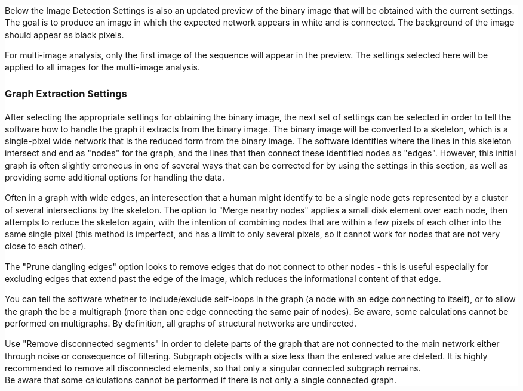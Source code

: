 Below the Image Detection Settings is also an updated preview of the binary image that will be obtained with the current
settings.  The goal is to produce an image in which the expected network appears in white and is connected. The 
background of the image should appear as black pixels.

For multi-image analysis, only the first image of the sequence will appear in the preview.  The settings selected here
will be applied to all images for the multi-image analysis.

### Graph Extraction Settings

After selecting the appropriate settings for obtaining the binary image, the next set of settings can be selected in 
order to tell the software how to handle the graph it extracts from the binary image.
The binary image will be converted to a skeleton, which is a single-pixel wide network that is the reduced form from 
the binary image.
The software identifies where the lines in this skeleton intersect and end as "nodes" for the graph, and the lines that
then connect these identified nodes as "edges".
However, this initial graph is often slightly erroneous in one of several ways that can be corrected for by using the 
settings in this section, as well as providing some additional options for handling the data.

Often in a graph with wide edges, an interesection that a human might identify to be a single node gets represented by 
a cluster of several intersections by the skeleton.
The option to "Merge nearby nodes" applies a small disk element over each node, then attempts to reduce the skeleton 
again, with the intention of combining nodes that are within a few pixels of each other into the same single pixel 
(this method is imperfect, and has a limit to only several pixels, so it cannot work for nodes that are not very 
close to each other).

The "Prune dangling edges" option looks to remove edges that do not connect to other nodes - this is useful especially 
for excluding edges that extend past the edge of the image, which reduces the informational content of that edge.

You can tell the software whether to include/exclude self-loops in the graph (a node with an edge connecting to itself),
or to allow the graph the be a multigraph (more than one edge connecting the same pair of nodes).  Be aware, some
calculations cannot be performed on multigraphs.  By definition, all graphs of structural networks are undirected.

Use "Remove disconnected segments" in order to delete parts of the graph that are not connected to the main network 
either through noise or consequence of filtering.  Subgraph objects with a size less than the entered value are deleted.
It is highly recommended to remove all disconnected elements, so that only a singular connected subgraph remains.  
Be aware that some calculations cannot be performed if there is not only a single connected graph.
